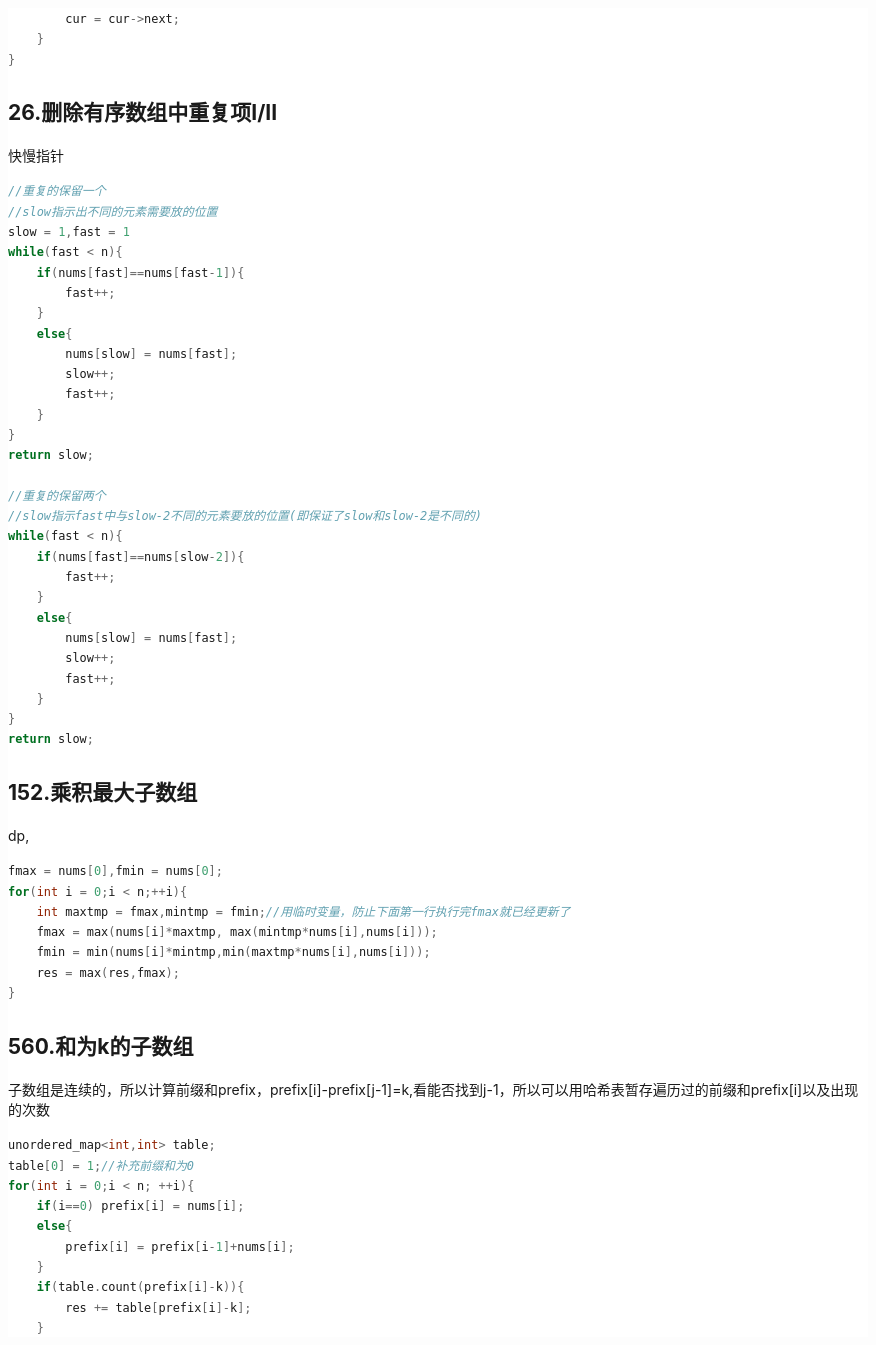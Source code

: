 ```c++
        cur = cur->next;
    }
}
```

## 26.删除有序数组中重复项I/II
快慢指针
```c++
//重复的保留一个
//slow指示出不同的元素需要放的位置
slow = 1,fast = 1
while(fast < n){
    if(nums[fast]==nums[fast-1]){
        fast++;
    }
    else{
        nums[slow] = nums[fast];
        slow++;
        fast++;
    }
}
return slow;

//重复的保留两个
//slow指示fast中与slow-2不同的元素要放的位置(即保证了slow和slow-2是不同的)
while(fast < n){
    if(nums[fast]==nums[slow-2]){
        fast++;
    }
    else{
        nums[slow] = nums[fast];
        slow++;
        fast++;
    }
}
return slow;
```
## 152.乘积最大子数组
dp,
```c++
fmax = nums[0],fmin = nums[0];
for(int i = 0;i < n;++i){
    int maxtmp = fmax,mintmp = fmin;//用临时变量，防止下面第一行执行完fmax就已经更新了
    fmax = max(nums[i]*maxtmp, max(mintmp*nums[i],nums[i]));
    fmin = min(nums[i]*mintmp,min(maxtmp*nums[i],nums[i]));
    res = max(res,fmax);
}
```

## 560.和为k的子数组
子数组是连续的，所以计算前缀和prefix，prefix[i]-prefix[j-1]=k,看能否找到j-1，所以可以用哈希表暂存遍历过的前缀和prefix[i]以及出现的次数
```c++
unordered_map<int,int> table;
table[0] = 1;//补充前缀和为0
for(int i = 0;i < n; ++i){
    if(i==0) prefix[i] = nums[i];
    else{
        prefix[i] = prefix[i-1]+nums[i];
    }
    if(table.count(prefix[i]-k)){
        res += table[prefix[i]-k];
    }
```